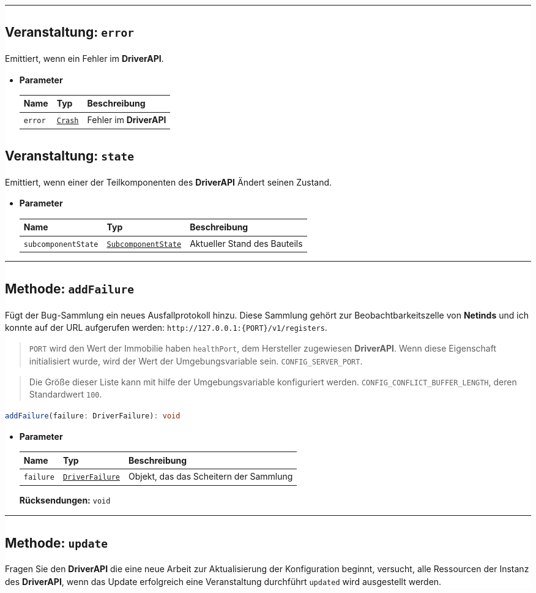 ***

## Veranstaltung: **`error`**

Emittiert, wenn ein Fehler im **DriverAPI**.

*   **Parameter**

    | Name| Typ | Beschreibung |
    | :------ | :------ | :------ |
    | `error` | [`Crash`](https://devopmytra.visualstudio.com/NetinSystems/\_git/18796793-033e-4050-adc0-79e19a90709b)| Fehler im **DriverAPI** |

## Veranstaltung: **`state`**

Emittiert, wenn einer der Teilkomponenten des **DriverAPI** Ändert seinen Zustand.

*   **Parameter**

    | Name| Typ | Beschreibung |
    | :------ | :------ | :------ |
    | `subcomponentState` | [`SubcomponentState`](#enum-subcomponentstate)| Aktueller Stand des Bauteils |

***

## Methode: **`addFailure`**

Fügt der Bug-Sammlung ein neues Ausfallprotokoll hinzu. Diese Sammlung gehört zur Beobachtbarkeitszelle von **Netinds** und ich konnte auf der URL aufgerufen werden: `http://127.0.0.1:{PORT}/v1/registers`.

> `PORT` wird den Wert der Immobilie haben `healthPort`, dem Hersteller zugewiesen **DriverAPI**. Wenn diese Eigenschaft initialisiert wurde, wird der Wert der Umgebungsvariable sein. `CONFIG_SERVER_PORT`.

> Die Größe dieser Liste kann mit hilfe der Umgebungsvariable konfiguriert werden. `CONFIG_CONFLICT_BUFFER_LENGTH`, deren Standardwert `100`.

```typescript
addFailure(failure: DriverFailure): void
```

*   **Parameter**

    | Name| Typ | Beschreibung |
    | :------ | :------ | :------ |
    | `failure` | [`DriverFailure`](#interfaz-driverfailure) | Objekt, das das Scheitern der Sammlung |

    **Rücksendungen:** `void`

***

## Methode: **`update`**

Fragen Sie den **DriverAPI** die eine neue Arbeit zur Aktualisierung der Konfiguration beginnt, versucht, alle Ressourcen der Instanz des **DriverAPI**, wenn das Update erfolgreich eine Veranstaltung durchführt `updated` wird ausgestellt werden.
